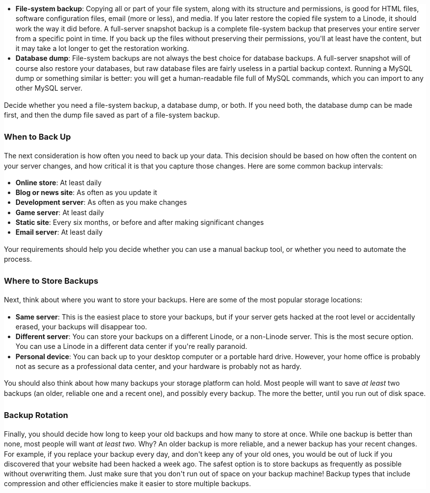 -   **File-system backup**: Copying all or part of your file system, along with its structure and permissions, is good for HTML files, software configuration files, email (more or less), and media. If you later restore the copied file system to a Linode, it should work the way it did before. A full-server snapshot backup is a complete file-system backup that preserves your entire server from a specific point in time. If you back up the files without preserving their permissions, you'll at least have the content, but it may take a lot longer to get the restoration working.
-   **Database dump**: File-system backups are not always the best choice for database backups. A full-server snapshot will of course also restore your databases, but raw database files are fairly useless in a partial backup context. Running a MySQL dump or something similar is better: you will get a human-readable file full of MySQL commands, which you can import to any other MySQL server.

Decide whether you need a file-system backup, a database dump, or both. If you need both, the database dump can be made first, and then the dump file saved as part of a file-system backup.

### When to Back Up

The next consideration is how often you need to back up your data. This decision should be based on how often the content on your server changes, and how critical it is that you capture those changes. Here are some common backup intervals:

-   **Online store**: At least daily
-   **Blog or news site**: As often as you update it
-   **Development server**: As often as you make changes
-   **Game server**: At least daily
-   **Static site**: Every six months, or before and after making significant changes
-   **Email server**: At least daily

Your requirements should help you decide whether you can use a manual backup tool, or whether you need to automate the process.

### Where to Store Backups

Next, think about where you want to store your backups. Here are some of the most popular storage locations:

-   **Same server**: This is the easiest place to store your backups, but if your server gets hacked at the root level or accidentally erased, your backups will disappear too.
-   **Different server**: You can store your backups on a different Linode, or a non-Linode server. This is the most secure option. You can use a Linode in a different data center if you're really paranoid.
-   **Personal device**: You can back up to your desktop computer or a portable hard drive. However, your home office is probably not as secure as a professional data center, and your hardware is probably not as hardy.

You should also think about how many backups your storage platform can hold. Most people will want to save *at least* two backups (an older, reliable one and a recent one), and possibly every backup. The more the better, until you run out of disk space.

### Backup Rotation

Finally, you should decide how long to keep your old backups and how many to store at once. While one backup is better than none, most people will want *at least two.* Why? An older backup is more reliable, and a newer backup has your recent changes. For example, if you replace your backup every day, and don't keep any of your old ones, you would be out of luck if you discovered that your website had been hacked a week ago. The safest option is to store backups as frequently as possible without overwriting them. Just make sure that you don't run out of space on your backup machine! Backup types that include compression and other efficiencies make it easier to store multiple backups.

